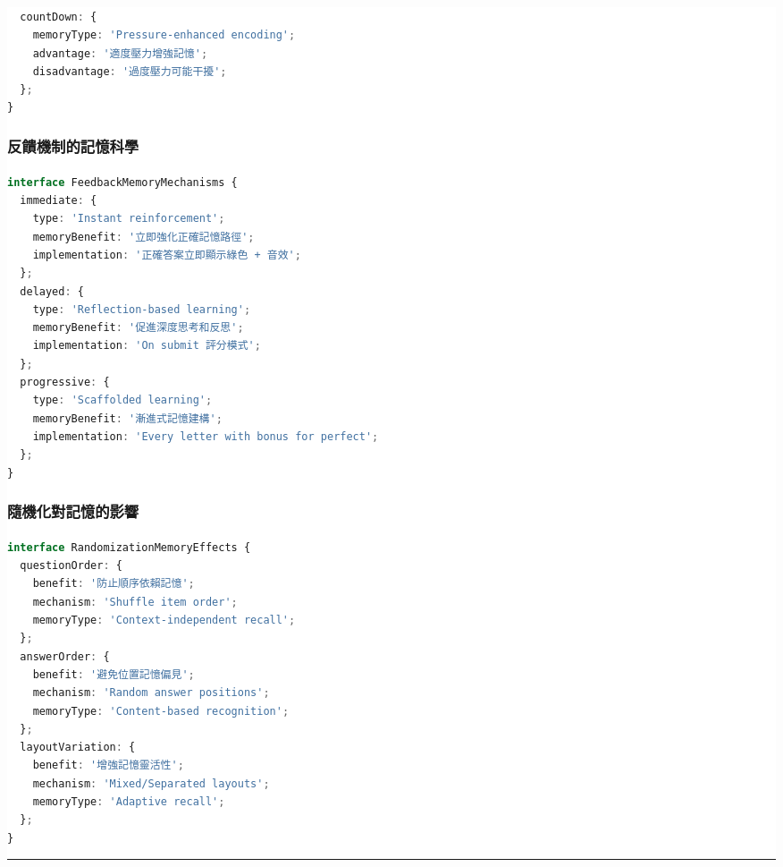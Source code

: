 ```typescript
  countDown: {
    memoryType: 'Pressure-enhanced encoding';
    advantage: '適度壓力增強記憶';
    disadvantage: '過度壓力可能干擾';
  };
}
```

### **反饋機制的記憶科學**
```typescript
interface FeedbackMemoryMechanisms {
  immediate: {
    type: 'Instant reinforcement';
    memoryBenefit: '立即強化正確記憶路徑';
    implementation: '正確答案立即顯示綠色 + 音效';
  };
  delayed: {
    type: 'Reflection-based learning';
    memoryBenefit: '促進深度思考和反思';
    implementation: 'On submit 評分模式';
  };
  progressive: {
    type: 'Scaffolded learning';
    memoryBenefit: '漸進式記憶建構';
    implementation: 'Every letter with bonus for perfect';
  };
}
```

### **隨機化對記憶的影響**
```typescript
interface RandomizationMemoryEffects {
  questionOrder: {
    benefit: '防止順序依賴記憶';
    mechanism: 'Shuffle item order';
    memoryType: 'Context-independent recall';
  };
  answerOrder: {
    benefit: '避免位置記憶偏見';
    mechanism: 'Random answer positions';
    memoryType: 'Content-based recognition';
  };
  layoutVariation: {
    benefit: '增強記憶靈活性';
    mechanism: 'Mixed/Separated layouts';
    memoryType: 'Adaptive recall';
  };
}
```

---
